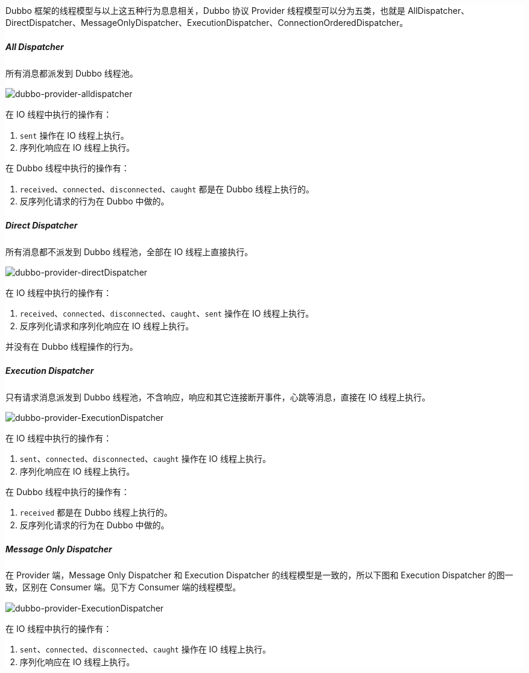 Dubbo 框架的线程模型与以上这五种行为息息相关，Dubbo 协议 Provider 线程模型可以分为五类，也就是 AllDispatcher、DirectDispatcher、MessageOnlyDispatcher、ExecutionDispatcher、ConnectionOrderedDispatcher。

##### All Dispatcher

所有消息都派发到 Dubbo 线程池。

![dubbo-provider-alldispatcher](https://cn.dubbo.apache.org/imgs/v3/feature/performance/threading-model/dubbo-provider-alldispatcher.png)

在 IO 线程中执行的操作有：

1. `sent` 操作在 IO 线程上执行。
2. 序列化响应在 IO 线程上执行。

在 Dubbo 线程中执行的操作有：

1. `received`、`connected`、`disconnected`、`caught` 都是在 Dubbo 线程上执行的。
2. 反序列化请求的行为在 Dubbo 中做的。

##### Direct Dispatcher

所有消息都不派发到 Dubbo 线程池，全部在 IO 线程上直接执行。

![dubbo-provider-directDispatcher](https://cn.dubbo.apache.org/imgs/v3/feature/performance/threading-model/dubbo-provider-directDispatcher.png)

在 IO 线程中执行的操作有：

1. `received`、`connected`、`disconnected`、`caught`、`sent` 操作在 IO 线程上执行。
2. 反序列化请求和序列化响应在 IO 线程上执行。

并没有在 Dubbo 线程操作的行为。

##### Execution Dispatcher

只有请求消息派发到 Dubbo 线程池，不含响应，响应和其它连接断开事件，心跳等消息，直接在 IO 线程上执行。

![dubbo-provider-ExecutionDispatcher](https://cn.dubbo.apache.org/imgs/v3/feature/performance/threading-model/dubbo-provider-executionDispatcher.png)

在 IO 线程中执行的操作有：

1. `sent`、`connected`、`disconnected`、`caught` 操作在 IO 线程上执行。
2. 序列化响应在 IO 线程上执行。

在 Dubbo 线程中执行的操作有：

1. `received` 都是在 Dubbo 线程上执行的。
2. 反序列化请求的行为在 Dubbo 中做的。

##### Message Only Dispatcher

在 Provider 端，Message Only Dispatcher 和 Execution Dispatcher 的线程模型是一致的，所以下图和 Execution Dispatcher 的图一致，区别在 Consumer 端。见下方 Consumer 端的线程模型。

![dubbo-provider-ExecutionDispatcher](https://cn.dubbo.apache.org/imgs/v3/feature/performance/threading-model/dubbo-provider-executionDispatcher.png)

在 IO 线程中执行的操作有：

1. `sent`、`connected`、`disconnected`、`caught` 操作在 IO 线程上执行。
2. 序列化响应在 IO 线程上执行。
